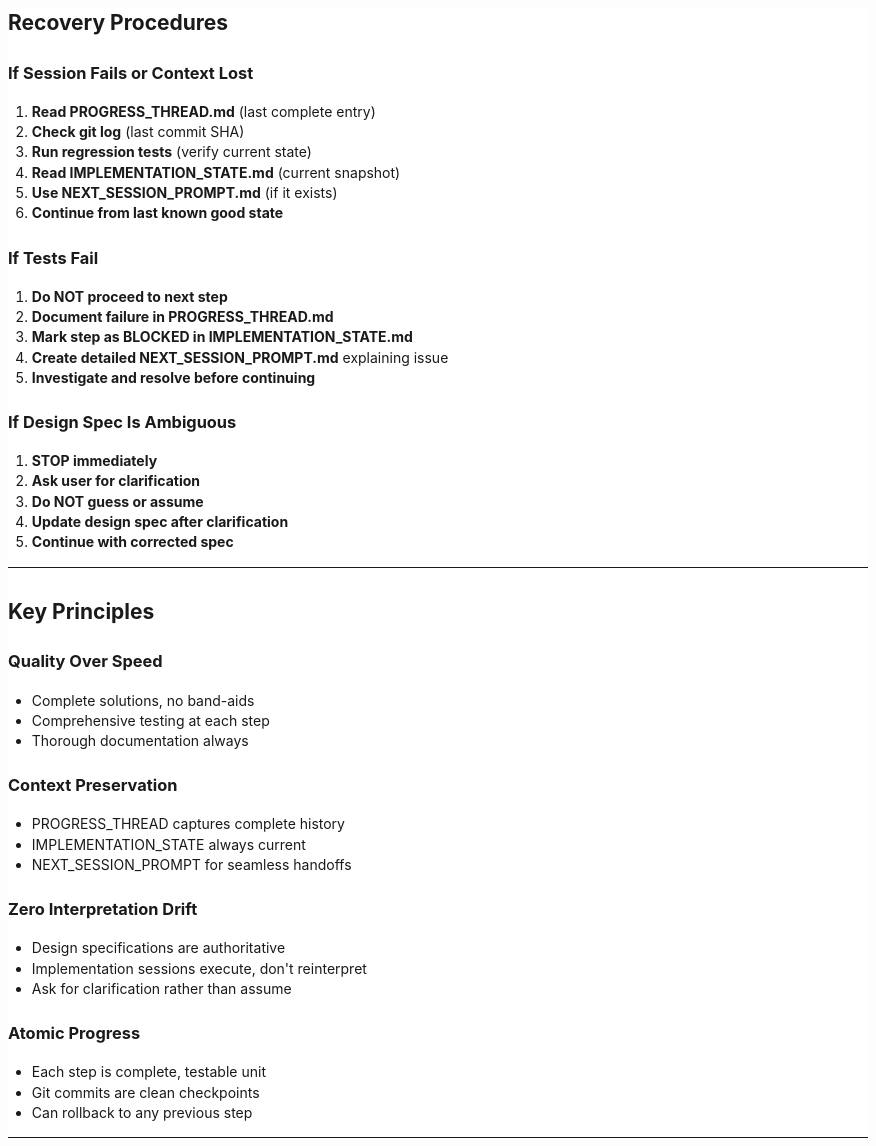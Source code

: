 
## Recovery Procedures

### If Session Fails or Context Lost

1. **Read PROGRESS_THREAD.md** (last complete entry)
2. **Check git log** (last commit SHA)
3. **Run regression tests** (verify current state)
4. **Read IMPLEMENTATION_STATE.md** (current snapshot)
5. **Use NEXT_SESSION_PROMPT.md** (if it exists)
6. **Continue from last known good state**

### If Tests Fail

1. **Do NOT proceed to next step**
2. **Document failure in PROGRESS_THREAD.md**
3. **Mark step as BLOCKED in IMPLEMENTATION_STATE.md**
4. **Create detailed NEXT_SESSION_PROMPT.md** explaining issue
5. **Investigate and resolve before continuing**

### If Design Spec Is Ambiguous

1. **STOP immediately**
2. **Ask user for clarification**
3. **Do NOT guess or assume**
4. **Update design spec after clarification**
5. **Continue with corrected spec**

---

## Key Principles

### Quality Over Speed
- Complete solutions, no band-aids
- Comprehensive testing at each step
- Thorough documentation always

### Context Preservation
- PROGRESS_THREAD captures complete history
- IMPLEMENTATION_STATE always current
- NEXT_SESSION_PROMPT for seamless handoffs

### Zero Interpretation Drift
- Design specifications are authoritative
- Implementation sessions execute, don't reinterpret
- Ask for clarification rather than assume

### Atomic Progress
- Each step is complete, testable unit
- Git commits are clean checkpoints
- Can rollback to any previous step

---